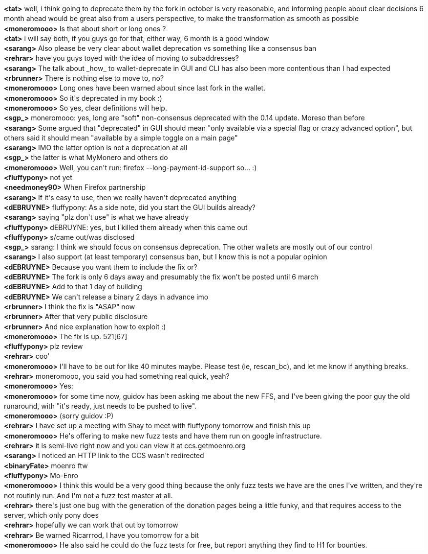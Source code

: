 **\<tat>** well, i think going to deprecate them by the fork in october is very reasonable, and informing people about clear decisions 6 month ahead would be great also from a users perspective, to make the transformation as smooth as possible  
**\<moneromooo>** Is that about short or long ones ?  
**\<tat>** i will say both, if you guys go for that, either way, 6 month is a good window  
**\<sarang>** Also please be very clear about wallet deprecation vs something like a consensus ban  
**\<rehrar>** have you guys toyed with the idea of moving to subaddresses?  
**\<sarang>** The talk about \_how\_ to wallet-deprecate in GUI and CLI has also been more contentious than I had expected  
**\<rbrunner>** There is nothing else to move to, no?  
**\<moneromooo>** Long ones have been warned about since last fork in the wallet.  
**\<moneromooo>** So it's deprecated in my book :)  
**\<moneromooo>** So yes, clear definitions will help.  
**\<sgp\_>** moneromooo: yes, long are "soft" non-consensus deprecated with the 0.14 update. Moreso than before  
**\<sarang>** Some argued that "deprecated" in GUI should mean "only available via a special flag or crazy advanced option", but others said it should mean "available by a simple toggle on a main page"  
**\<sarang>** IMO the latter option is not a deprecation at all  
**\<sgp\_>** the latter is what MyMonero and others do  
**\<moneromooo>** Well, you can't run: firefox --long-payment-id-support so... :)  
**\<fluffypony>** not yet  
**\<needmoney90>** When Firefox partnership  
**\<sarang>** If it's easy to use, then we really haven't deprecated anything  
**\<dEBRUYNE>** fluffypony: As a side note, did you start the GUI builds already?  
**\<sarang>** saying "plz don't use" is what we have already  
**\<fluffypony>** dEBRUYNE: yes, but I killed them already when this came out  
**\<fluffypony>** s/came out/was disclosed  
**\<sgp\_>** sarang: I think we should focus on consensus deprecation. The other wallets are mostly out of our control  
**\<sarang>** I also support (at least temporary) consensus ban, but I know this is not a popular opinion  
**\<dEBRUYNE>** Because you want them to include the fix or?  
**\<dEBRUYNE>** The fork is only 6 days away and presumably the fix won't be posted until 6 march  
**\<dEBRUYNE>** Add to that 1 day of building  
**\<dEBRUYNE>** We can't release a binary 2 days in advance imo  
**\<rbrunner>** I think the fix is "ASAP" now  
**\<rbrunner>** After that very public disclosure  
**\<rbrunner>** And nice explanation how to exploit :)  
**\<moneromooo>** The fix is up. 521[67]  
**\<fluffypony>** plz review  
**\<rehrar>** coo'  
**\<moneromooo>** I'll have to be out for like 40 minutes maybe. Please test (ie, rescan\_bc), and let me know if anything breaks.  
**\<rehrar>** moneromooo, you said you had something real quick, yeah?  
**\<moneromooo>** Yes:  
**\<moneromooo>** for some time now, guidov has been asking me about the new FFS, and I've been giving the poor guy the old runaround, with "it's ready, just needs to be pushed to live".  
**\<moneromooo>** (sorry guidov :P)  
**\<rehrar>** I have set up a meeting with Shay to meet with fluffypony tomorrow and finish this up  
**\<moneromooo>** He's offering to make new fuzz tests and have them run on google infrastructure.  
**\<rehrar>** it is semi-live right now and you can view it at ccs.getmoenro.org  
**\<sarang>** I noticed an HTTP link to the CCS wasn't redirected  
**\<binaryFate>** moenro ftw  
**\<fluffypony>** Mo-Enro  
**\<moneromooo>** I think this would be a very good thing because the only fuzz tests we have are the ones I've written, and they're not routinly run. And I'm not a fuzz test master at all.  
**\<rehrar>** there's just one bug with the generation of the donation pages being a little funky, and that requires access to the server, which only pony does  
**\<rehrar>** hopefully we can work that out by tomorrow  
**\<rehrar>** Be warned Ricarrrod, I have you tomorrow for a bit  
**\<moneromooo>** He also said he could do the fuzz tests for free, but report anything they find to H1 for bounties.  
